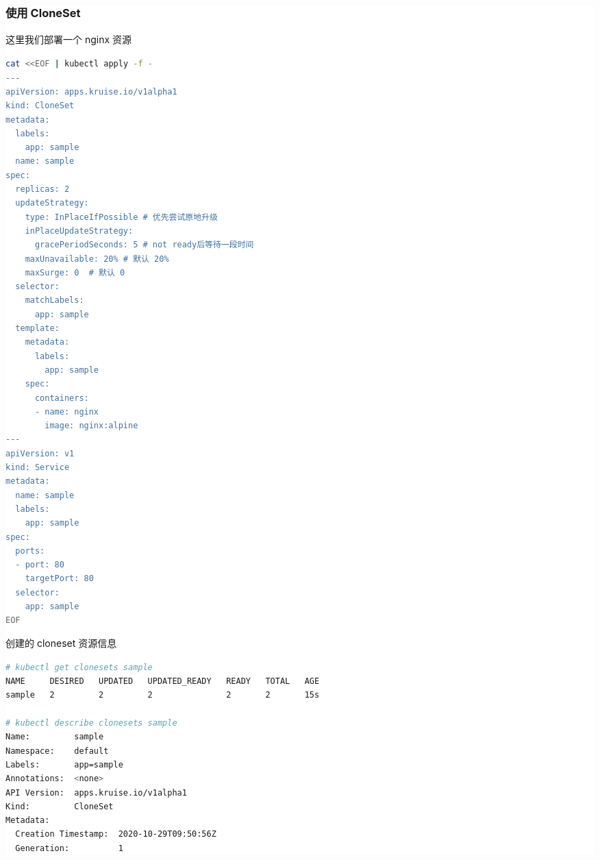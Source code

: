 ### 使用 CloneSet

这里我们部署一个 nginx 资源

```bash
cat <<EOF | kubectl apply -f -
---
apiVersion: apps.kruise.io/v1alpha1
kind: CloneSet
metadata:
  labels:
    app: sample
  name: sample
spec:
  replicas: 2
  updateStrategy:
    type: InPlaceIfPossible # 优先尝试原地升级
    inPlaceUpdateStrategy:
      gracePeriodSeconds: 5 # not ready后等待一段时间
    maxUnavailable: 20% # 默认 20%
    maxSurge: 0  # 默认 0
  selector:
    matchLabels:
      app: sample
  template:
    metadata:
      labels:
        app: sample
    spec:
      containers:
      - name: nginx
        image: nginx:alpine
---
apiVersion: v1
kind: Service
metadata:
  name: sample
  labels:
    app: sample
spec:
  ports:
  - port: 80
    targetPort: 80
  selector:
    app: sample
EOF
```

创建的 cloneset 资源信息

```bash
# kubectl get clonesets sample
NAME     DESIRED   UPDATED   UPDATED_READY   READY   TOTAL   AGE
sample   2         2         2               2       2       15s

# kubectl describe clonesets sample   
Name:         sample
Namespace:    default
Labels:       app=sample
Annotations:  <none>
API Version:  apps.kruise.io/v1alpha1
Kind:         CloneSet
Metadata:
  Creation Timestamp:  2020-10-29T09:50:56Z
  Generation:          1
```